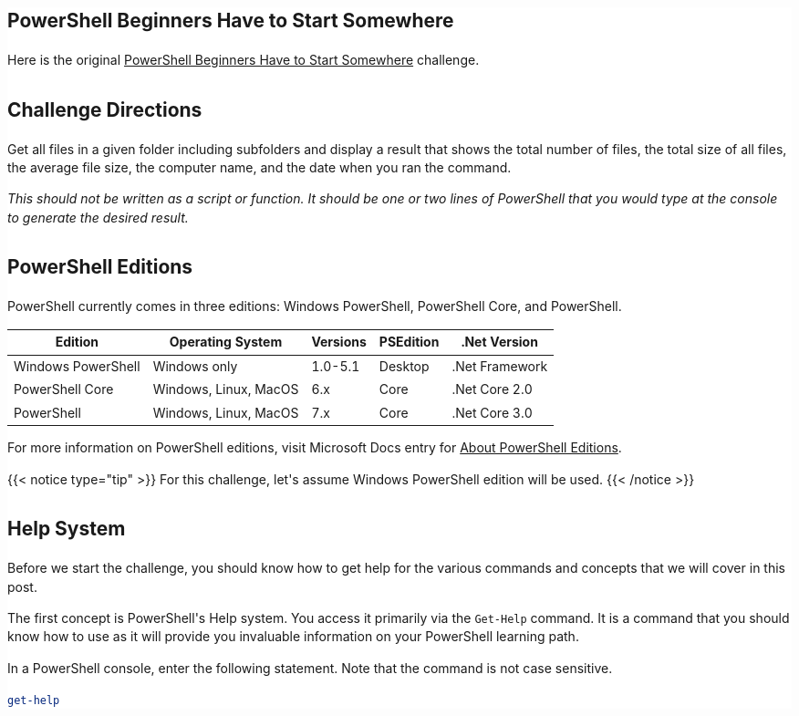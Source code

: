 ## PowerShell Beginners Have to Start Somewhere

Here is the original [PowerShell Beginners Have to Start Somewhere](https://ironscripter.us/powershell-beginners-have-to-start-somewhere/) challenge.

## Challenge Directions

Get all files in a given folder including subfolders and display a result that shows the total number of files, the
total size of all files, the average file size, the computer name, and the date when you ran the command.

_This should not be written as a script or function. It should be one or two lines of PowerShell that you would type at_
_the console to generate the desired result._

## PowerShell Editions

PowerShell currently comes in three editions: Windows PowerShell, PowerShell Core, and PowerShell.

|Edition|Operating System|Versions|PSEdition|.Net Version|
|-|-|-|-|-|
|Windows PowerShell|Windows only|1.0-5.1 |Desktop|.Net Framework|
|PowerShell Core|Windows, Linux, MacOS|6.x|Core|.Net Core 2.0|
|PowerShell|Windows, Linux, MacOS|7.x|Core|.Net Core 3.0|

For more information on PowerShell editions, visit Microsoft Docs entry for
[About PowerShell Editions](https://docs.microsoft.com/en-us/powershell/module/microsoft.powershell.core/about/about_powershell_editions?view=powershell-6&viewFallbackFrom=powershell-5.1).

{{< notice type="tip" >}}
For this challenge, let's assume Windows PowerShell edition will be used.
{{< /notice >}}

## Help System

Before we start the challenge, you should know how to get help for the various commands and concepts that we will cover
in this post.

The first concept is PowerShell's Help system. You access it primarily via the `Get-Help` command. It is a command that
you should know how to use as it will provide you invaluable information on your PowerShell learning path.

In a PowerShell console, enter the following statement. Note that the command is not case sensitive.

```powershell
get-help
```

